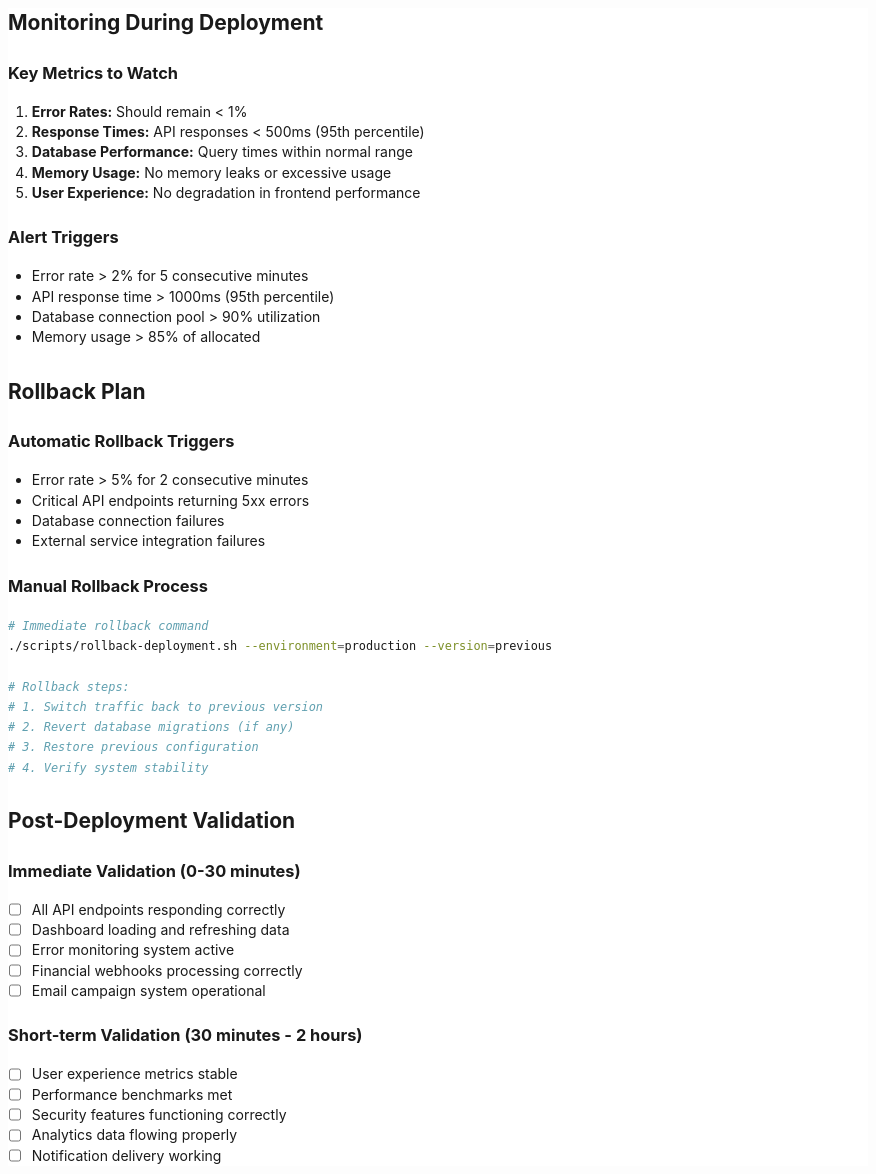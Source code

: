 ## Monitoring During Deployment

### Key Metrics to Watch
1. **Error Rates:** Should remain < 1%
2. **Response Times:** API responses < 500ms (95th percentile)
3. **Database Performance:** Query times within normal range
4. **Memory Usage:** No memory leaks or excessive usage
5. **User Experience:** No degradation in frontend performance

### Alert Triggers
- Error rate > 2% for 5 consecutive minutes
- API response time > 1000ms (95th percentile)
- Database connection pool > 90% utilization
- Memory usage > 85% of allocated

## Rollback Plan

### Automatic Rollback Triggers
- Error rate > 5% for 2 consecutive minutes
- Critical API endpoints returning 5xx errors
- Database connection failures
- External service integration failures

### Manual Rollback Process
```bash
# Immediate rollback command
./scripts/rollback-deployment.sh --environment=production --version=previous

# Rollback steps:
# 1. Switch traffic back to previous version
# 2. Revert database migrations (if any)
# 3. Restore previous configuration
# 4. Verify system stability
```

## Post-Deployment Validation

### Immediate Validation (0-30 minutes)
- [ ] All API endpoints responding correctly
- [ ] Dashboard loading and refreshing data
- [ ] Error monitoring system active
- [ ] Financial webhooks processing correctly
- [ ] Email campaign system operational

### Short-term Validation (30 minutes - 2 hours)
- [ ] User experience metrics stable
- [ ] Performance benchmarks met
- [ ] Security features functioning correctly
- [ ] Analytics data flowing properly
- [ ] Notification delivery working
